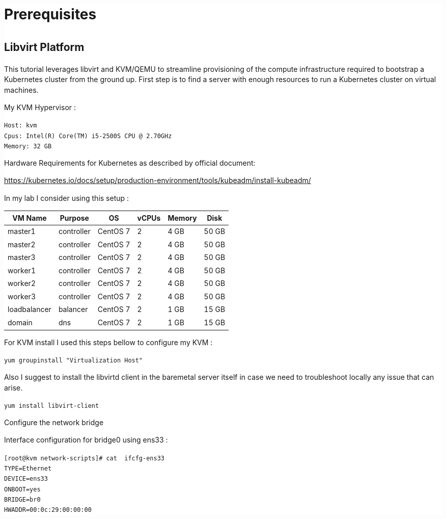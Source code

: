 # Prerequisites

## Libvirt Platform

This tutorial leverages libvirt and KVM/QEMU to streamline provisioning of the compute infrastructure required to bootstrap a Kubernetes cluster from the ground up. First step is to find a server with enough resources to run a Kubernetes cluster on virtual machines. 

My KVM Hypervisor : 

```
Host: kvm 	
Cpus: Intel(R) Core(TM) i5-2500S CPU @ 2.70GHz	
Memory: 32 GB	
```

Hardware Requirements for Kubernetes as described by official document: 

https://kubernetes.io/docs/setup/production-environment/tools/kubeadm/install-kubeadm/


In my lab I consider using this setup : 

|  VM Name      | Purpose    |   OS     | vCPUs | Memory | Disk  |
| ------------- | ---------- | ---------|-------|--------|-------|
| master1      | controller | CentOS 7 |   2   |  4 GB | 50 GB |
| master2      | controller | CentOS 7 |   2   |  4 GB | 50 GB |
| master3      | controller | CentOS 7 |   2   |  4 GB | 50 GB |
| worker1      | controller | CentOS 7 |   2   |  4 GB | 50 GB |
| worker2      | controller | CentOS 7 |   2   |  4 GB | 50 GB |
| worker3      | controller | CentOS 7 |   2   |  4 GB | 50 GB |
| loadbalancer  | balancer   | CentOS 7 |   2   |  1 GB  | 15 GB |
| domain        | dns        | CentOS 7 |   2   |  1 GB  | 15 GB |


For KVM install I used this steps bellow to configure my KVM : 

```
yum groupinstall "Virtualization Host"
```

Also I suggest to install the libvirtd client in the baremetal server itself in case we need to troubleshoot locally any issue that can arise.

```
yum install libvirt-client
```

Configure the network bridge 

Interface configuration for bridge0 using ens33 :
```
[root@kvm network-scripts]# cat  ifcfg-ens33
TYPE=Ethernet
DEVICE=ens33
ONBOOT=yes
BRIDGE=br0
HWADDR=00:0c:29:00:00:00
```
